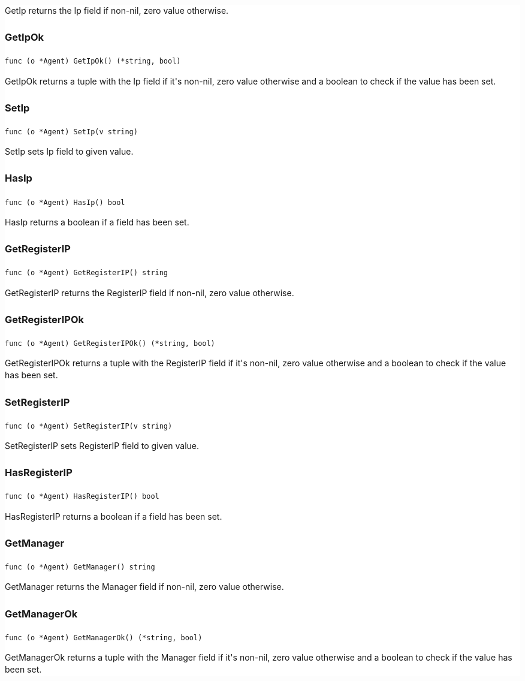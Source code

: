 GetIp returns the Ip field if non-nil, zero value otherwise.

### GetIpOk

`func (o *Agent) GetIpOk() (*string, bool)`

GetIpOk returns a tuple with the Ip field if it's non-nil, zero value otherwise
and a boolean to check if the value has been set.

### SetIp

`func (o *Agent) SetIp(v string)`

SetIp sets Ip field to given value.

### HasIp

`func (o *Agent) HasIp() bool`

HasIp returns a boolean if a field has been set.

### GetRegisterIP

`func (o *Agent) GetRegisterIP() string`

GetRegisterIP returns the RegisterIP field if non-nil, zero value otherwise.

### GetRegisterIPOk

`func (o *Agent) GetRegisterIPOk() (*string, bool)`

GetRegisterIPOk returns a tuple with the RegisterIP field if it's non-nil, zero value otherwise
and a boolean to check if the value has been set.

### SetRegisterIP

`func (o *Agent) SetRegisterIP(v string)`

SetRegisterIP sets RegisterIP field to given value.

### HasRegisterIP

`func (o *Agent) HasRegisterIP() bool`

HasRegisterIP returns a boolean if a field has been set.

### GetManager

`func (o *Agent) GetManager() string`

GetManager returns the Manager field if non-nil, zero value otherwise.

### GetManagerOk

`func (o *Agent) GetManagerOk() (*string, bool)`

GetManagerOk returns a tuple with the Manager field if it's non-nil, zero value otherwise
and a boolean to check if the value has been set.
